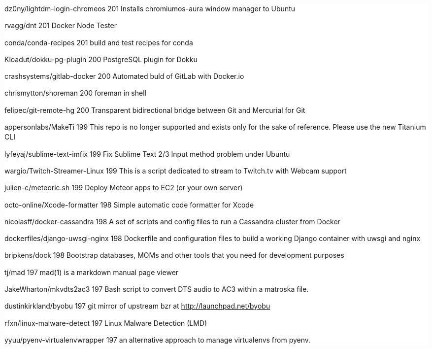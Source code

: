 dz0ny/lightdm-login-chromeos               201
Installs chromiumos-aura window manager to Ubuntu

rvagg/dnt                                  201
Docker Node Tester

conda/conda-recipes                        201
build and test recipes for conda

Kloadut/dokku-pg-plugin                    200
PostgreSQL plugin for Dokku

crashsystems/gitlab-docker                 200
Automated buld of GitLab with Docker.io

chrismytton/shoreman                       200
foreman in shell

felipec/git-remote-hg                      200
Transparent bidirectional bridge between Git and Mercurial for Git

appersonlabs/MakeTi                        199
This repo is no longer supported and exists only for the sake of reference. Please use the new Titanium CLI

lyfeyaj/sublime-text-imfix                 199
Fix Sublime Text 2/3 Input method problem under Ubuntu

wargio/Twitch-Streamer-Linux               199
This is a script dedicated to stream to Twitch.tv with Webcam support

julien-c/meteoric.sh                       199
Deploy Meteor apps to EC2 (or your own server)

octo-online/Xcode-formatter                198
Simple automatic code formatter for Xcode

nicolasff/docker-cassandra                 198
A set of scripts and config files to run a Cassandra cluster from Docker

dockerfiles/django-uwsgi-nginx             198
Dockerfile and configuration files to build a working Django container with uwsgi and nginx

bripkens/dock                              198
Bootstrap databases, MOMs and other tools that you need for development purposes

tj/mad                                     197
mad(1) is a markdown manual page viewer

JakeWharton/mkvdts2ac3                     197
Bash script to convert DTS audio to AC3 within a matroska file.

dustinkirkland/byobu                       197
git mirror of upstream bzr at http://launchpad.net/byobu

rfxn/linux-malware-detect                  197
Linux Malware Detection (LMD)

yyuu/pyenv-virtualenvwrapper               197
an alternative approach to manage virtualenvs from pyenv.
